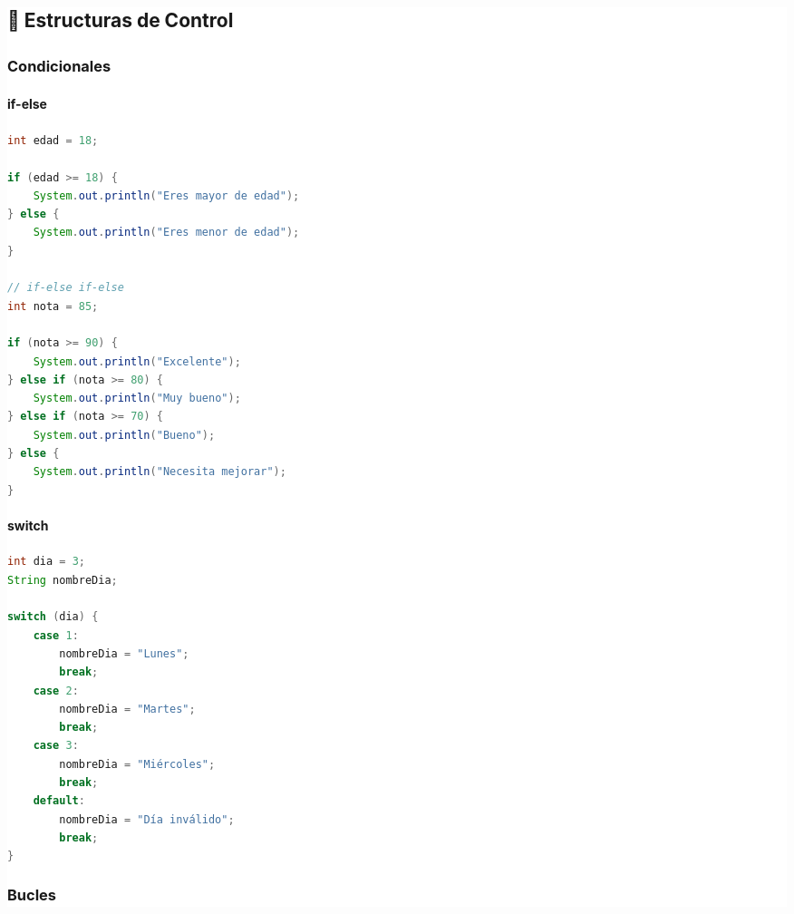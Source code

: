 
## 🌊 Estructuras de Control

### Condicionales

#### if-else
```java
int edad = 18;

if (edad >= 18) {
    System.out.println("Eres mayor de edad");
} else {
    System.out.println("Eres menor de edad");
}

// if-else if-else
int nota = 85;

if (nota >= 90) {
    System.out.println("Excelente");
} else if (nota >= 80) {
    System.out.println("Muy bueno");
} else if (nota >= 70) {
    System.out.println("Bueno");
} else {
    System.out.println("Necesita mejorar");
}
```

#### switch
```java
int dia = 3;
String nombreDia;

switch (dia) {
    case 1:
        nombreDia = "Lunes";
        break;
    case 2:
        nombreDia = "Martes";
        break;
    case 3:
        nombreDia = "Miércoles";
        break;
    default:
        nombreDia = "Día inválido";
        break;
}
```

### Bucles
